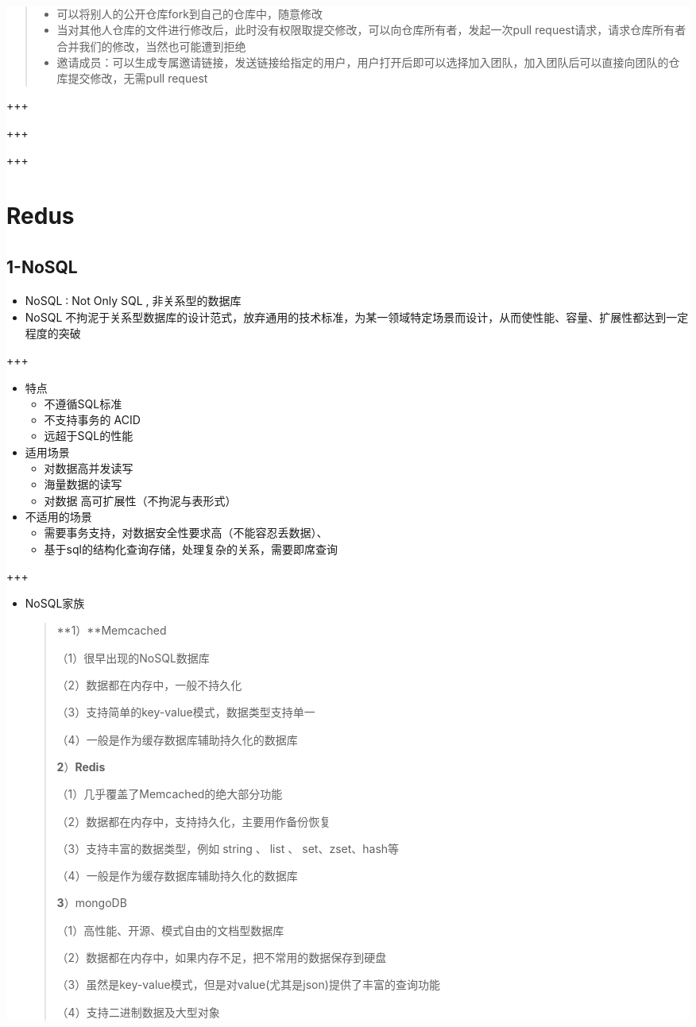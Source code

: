 > + 可以将别人的公开仓库fork到自己的仓库中，随意修改
> + 当对其他人仓库的文件进行修改后，此时没有权限取提交修改，可以向仓库所有者，发起一次pull request请求，请求仓库所有者合并我们的修改，当然也可能遭到拒绝
> + 邀请成员：可以生成专属邀请链接，发送链接给指定的用户，用户打开后即可以选择加入团队，加入团队后可以直接向团队的仓库提交修改，无需pull request

+++

+++

+++



# Redus

## 1-NoSQL

+ NoSQL : Not Only SQL , 非关系型的数据库
+ NoSQL 不拘泥于关系型数据库的设计范式，放弃通用的技术标准，为某一领域特定场景而设计，从而使性能、容量、扩展性都达到一定程度的突破

+++

+ 特点
  + 不遵循SQL标准
  + 不支持事务的 ACID
  + 远超于SQL的性能
+ 适用场景
  + 对数据高并发读写
  + 海量数据的读写
  + 对数据 高可扩展性（不拘泥与表形式）
+ 不适用的场景
  + 需要事务支持，对数据安全性要求高（不能容忍丢数据）、
  + 基于sql的结构化查询存储，处理复杂的关系，需要即席查询

+++

+ NoSQL家族

  > **1）**Memcached
  >
  > （1）很早出现的NoSQL数据库
  >
  > （2）数据都在内存中，一般不持久化
  >
  > （3）支持简单的key-value模式，数据类型支持单一
  >
  > （4）一般是作为缓存数据库辅助持久化的数据库
  >
  > **2**）**Redis** 
  >
  > （1）几乎覆盖了Memcached的绝大部分功能
  >
  > （2）数据都在内存中，支持持久化，主要用作备份恢复
  >
  > （3）支持丰富的数据类型，例如 string 、 list 、 set、zset、hash等
  >
  > （4）一般是作为缓存数据库辅助持久化的数据库
  >
  > **3**）mongoDB
  >
  > （1）高性能、开源、模式自由的文档型数据库
  >
  > （2）数据都在内存中，如果内存不足，把不常用的数据保存到硬盘
  >
  > （3）虽然是key-value模式，但是对value(尤其是json)提供了丰富的查询功能
  >
  > （4）支持二进制数据及大型对象
  >